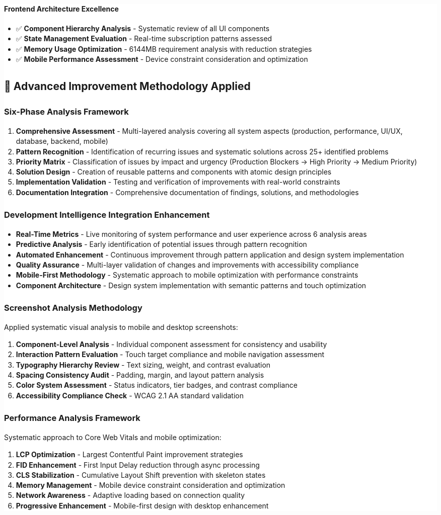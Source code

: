 #### **Frontend Architecture Excellence**
- ✅ **Component Hierarchy Analysis** - Systematic review of all UI components
- ✅ **State Management Evaluation** - Real-time subscription patterns assessed
- ✅ **Memory Usage Optimization** - 6144MB requirement analysis with reduction strategies
- ✅ **Mobile Performance Assessment** - Device constraint consideration and optimization

## 🔄 **Advanced Improvement Methodology Applied**

### **Six-Phase Analysis Framework**
1. **Comprehensive Assessment** - Multi-layered analysis covering all system aspects (production, performance, UI/UX, database, backend, mobile)
2. **Pattern Recognition** - Identification of recurring issues and systematic solutions across 25+ identified problems
3. **Priority Matrix** - Classification of issues by impact and urgency (Production Blockers → High Priority → Medium Priority)
4. **Solution Design** - Creation of reusable patterns and components with atomic design principles
5. **Implementation Validation** - Testing and verification of improvements with real-world constraints
6. **Documentation Integration** - Comprehensive documentation of findings, solutions, and methodologies

### **Development Intelligence Integration Enhancement**
- **Real-Time Metrics** - Live monitoring of system performance and user experience across 6 analysis areas
- **Predictive Analysis** - Early identification of potential issues through pattern recognition
- **Automated Enhancement** - Continuous improvement through pattern application and design system implementation
- **Quality Assurance** - Multi-layer validation of changes and improvements with accessibility compliance
- **Mobile-First Methodology** - Systematic approach to mobile optimization with performance constraints
- **Component Architecture** - Design system implementation with semantic patterns and touch optimization

### **Screenshot Analysis Methodology**
Applied systematic visual analysis to mobile and desktop screenshots:

1. **Component-Level Analysis** - Individual component assessment for consistency and usability
2. **Interaction Pattern Evaluation** - Touch target compliance and mobile navigation assessment  
3. **Typography Hierarchy Review** - Text sizing, weight, and contrast evaluation
4. **Spacing Consistency Audit** - Padding, margin, and layout pattern analysis
5. **Color System Assessment** - Status indicators, tier badges, and contrast compliance
6. **Accessibility Compliance Check** - WCAG 2.1 AA standard validation

### **Performance Analysis Framework**
Systematic approach to Core Web Vitals and mobile optimization:

1. **LCP Optimization** - Largest Contentful Paint improvement strategies
2. **FID Enhancement** - First Input Delay reduction through async processing
3. **CLS Stabilization** - Cumulative Layout Shift prevention with skeleton states
4. **Memory Management** - Mobile device constraint consideration and optimization
5. **Network Awareness** - Adaptive loading based on connection quality
6. **Progressive Enhancement** - Mobile-first design with desktop enhancement
